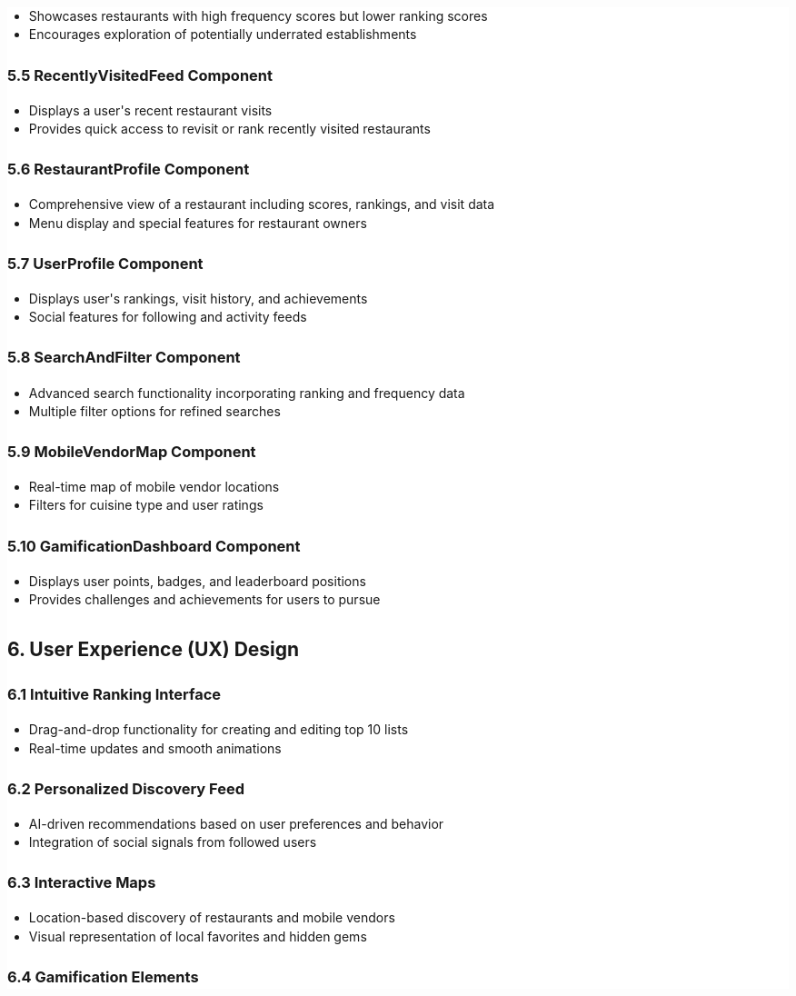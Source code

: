 - Showcases restaurants with high frequency scores but lower ranking scores
- Encourages exploration of potentially underrated establishments

### 5.5 RecentlyVisitedFeed Component

- Displays a user's recent restaurant visits
- Provides quick access to revisit or rank recently visited restaurants

### 5.6 RestaurantProfile Component

- Comprehensive view of a restaurant including scores, rankings, and visit data
- Menu display and special features for restaurant owners

### 5.7 UserProfile Component

- Displays user's rankings, visit history, and achievements
- Social features for following and activity feeds

### 5.8 SearchAndFilter Component

- Advanced search functionality incorporating ranking and frequency data
- Multiple filter options for refined searches

### 5.9 MobileVendorMap Component

- Real-time map of mobile vendor locations
- Filters for cuisine type and user ratings

### 5.10 GamificationDashboard Component

- Displays user points, badges, and leaderboard positions
- Provides challenges and achievements for users to pursue

## 6. User Experience (UX) Design

### 6.1 Intuitive Ranking Interface

- Drag-and-drop functionality for creating and editing top 10 lists
- Real-time updates and smooth animations

### 6.2 Personalized Discovery Feed

- AI-driven recommendations based on user preferences and behavior
- Integration of social signals from followed users

### 6.3 Interactive Maps

- Location-based discovery of restaurants and mobile vendors
- Visual representation of local favorites and hidden gems

### 6.4 Gamification Elements
